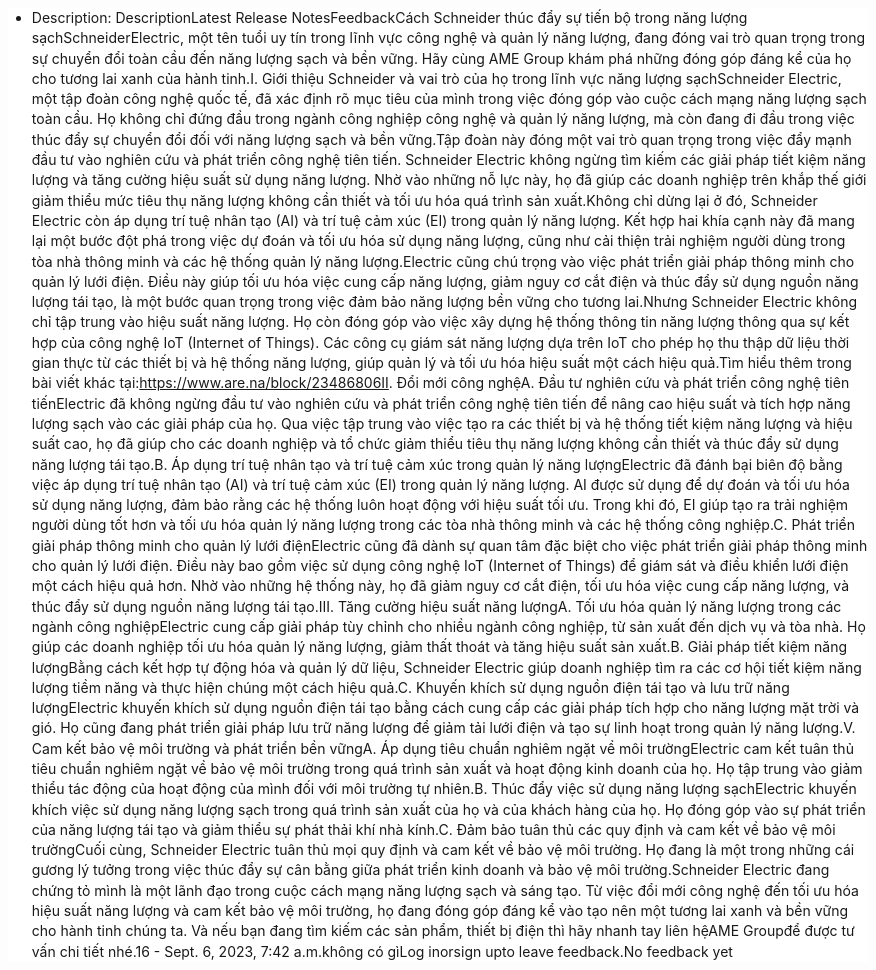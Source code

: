 - Description: DescriptionLatest Release NotesFeedbackCách Schneider thúc đẩy sự tiến bộ trong năng lượng sạchSchneiderElectric, một tên tuổi uy tín trong lĩnh vực công nghệ và quản lý năng lượng, đang đóng vai trò quan trọng trong sự chuyển đổi toàn cầu đến năng lượng sạch và bền vững. Hãy cùng AME Group khám phá những đóng góp đáng kể của họ cho tương lai xanh của hành tinh.I. Giới thiệu Schneider và vai trò của họ trong lĩnh vực năng lượng sạchSchneider Electric, một tập đoàn công nghệ quốc tế, đã xác định rõ mục tiêu của mình trong việc đóng góp vào cuộc cách mạng năng lượng sạch toàn cầu. Họ không chỉ đứng đầu trong ngành công nghiệp công nghệ và quản lý năng lượng, mà còn đang đi đầu trong việc thúc đẩy sự chuyển đổi đối với năng lượng sạch và bền vững.Tập đoàn này đóng một vai trò quan trọng trong việc đẩy mạnh đầu tư vào nghiên cứu và phát triển công nghệ tiên tiến. Schneider Electric không ngừng tìm kiếm các giải pháp tiết kiệm năng lượng và tăng cường hiệu suất sử dụng năng lượng. Nhờ vào những nỗ lực này, họ đã giúp các doanh nghiệp trên khắp thế giới giảm thiểu mức tiêu thụ năng lượng không cần thiết và tối ưu hóa quá trình sản xuất.Không chỉ dừng lại ở đó, Schneider Electric còn áp dụng trí tuệ nhân tạo (AI) và trí tuệ cảm xúc (EI) trong quản lý năng lượng. Kết hợp hai khía cạnh này đã mang lại một bước đột phá trong việc dự đoán và tối ưu hóa sử dụng năng lượng, cũng như cải thiện trải nghiệm người dùng trong tòa nhà thông minh và các hệ thống quản lý năng lượng.Electric cũng chú trọng vào việc phát triển giải pháp thông minh cho quản lý lưới điện. Điều này giúp tối ưu hóa việc cung cấp năng lượng, giảm nguy cơ cắt điện và thúc đẩy sử dụng nguồn năng lượng tái tạo, là một bước quan trọng trong việc đảm bảo năng lượng bền vững cho tương lai.Nhưng Schneider Electric không chỉ tập trung vào hiệu suất năng lượng. Họ còn đóng góp vào việc xây dựng hệ thống thông tin năng lượng thông qua sự kết hợp của công nghệ IoT (Internet of Things). Các công cụ giám sát năng lượng dựa trên IoT cho phép họ thu thập dữ liệu thời gian thực từ các thiết bị và hệ thống năng lượng, giúp quản lý và tối ưu hóa hiệu suất một cách hiệu quả.Tìm hiểu thêm trong bài viết khác tại:https://www.are.na/block/23486806II. Đổi mới công nghệA. Đầu tư nghiên cứu và phát triển công nghệ tiên tiếnElectric đã không ngừng đầu tư vào nghiên cứu và phát triển công nghệ tiên tiến để nâng cao hiệu suất và tích hợp năng lượng sạch vào các giải pháp của họ. Qua việc tập trung vào việc tạo ra các thiết bị và hệ thống tiết kiệm năng lượng và hiệu suất cao, họ đã giúp cho các doanh nghiệp và tổ chức giảm thiểu tiêu thụ năng lượng không cần thiết và thúc đẩy sử dụng năng lượng tái tạo.B. Áp dụng trí tuệ nhân tạo và trí tuệ cảm xúc trong quản lý năng lượngElectric đã đánh bại biên độ bằng việc áp dụng trí tuệ nhân tạo (AI) và trí tuệ cảm xúc (EI) trong quản lý năng lượng. AI được sử dụng để dự đoán và tối ưu hóa sử dụng năng lượng, đảm bảo rằng các hệ thống luôn hoạt động với hiệu suất tối ưu. Trong khi đó, EI giúp tạo ra trải nghiệm người dùng tốt hơn và tối ưu hóa quản lý năng lượng trong các tòa nhà thông minh và các hệ thống công nghiệp.C. Phát triển giải pháp thông minh cho quản lý lưới điệnElectric cũng đã dành sự quan tâm đặc biệt cho việc phát triển giải pháp thông minh cho quản lý lưới điện. Điều này bao gồm việc sử dụng công nghệ IoT (Internet of Things) để giám sát và điều khiển lưới điện một cách hiệu quả hơn. Nhờ vào những hệ thống này, họ đã giảm nguy cơ cắt điện, tối ưu hóa việc cung cấp năng lượng, và thúc đẩy sử dụng nguồn năng lượng tái tạo.III. Tăng cường hiệu suất năng lượngA. Tối ưu hóa quản lý năng lượng trong các ngành công nghiệpElectric cung cấp giải pháp tùy chỉnh cho nhiều ngành công nghiệp, từ sản xuất đến dịch vụ và tòa nhà. Họ giúp các doanh nghiệp tối ưu hóa quản lý năng lượng, giảm thất thoát và tăng hiệu suất sản xuất.B. Giải pháp tiết kiệm năng lượngBằng cách kết hợp tự động hóa và quản lý dữ liệu, Schneider Electric giúp doanh nghiệp tìm ra các cơ hội tiết kiệm năng lượng tiềm năng và thực hiện chúng một cách hiệu quả.C. Khuyến khích sử dụng nguồn điện tái tạo và lưu trữ năng lượngElectric khuyến khích sử dụng nguồn điện tái tạo bằng cách cung cấp các giải pháp tích hợp cho năng lượng mặt trời và gió. Họ cũng đang phát triển giải pháp lưu trữ năng lượng để giảm tải lưới điện và tạo sự linh hoạt trong quản lý năng lượng.V. Cam kết bảo vệ môi trường và phát triển bền vữngA. Áp dụng tiêu chuẩn nghiêm ngặt về môi trườngElectric cam kết tuân thủ tiêu chuẩn nghiêm ngặt về bảo vệ môi trường trong quá trình sản xuất và hoạt động kinh doanh của họ. Họ tập trung vào giảm thiểu tác động của hoạt động của mình đối với môi trường tự nhiên.B. Thúc đẩy việc sử dụng năng lượng sạchElectric khuyến khích việc sử dụng năng lượng sạch trong quá trình sản xuất của họ và của khách hàng của họ. Họ đóng góp vào sự phát triển của năng lượng tái tạo và giảm thiểu sự phát thải khí nhà kính.C. Đảm bảo tuân thủ các quy định và cam kết về bảo vệ môi trườngCuối cùng, Schneider Electric tuân thủ mọi quy định và cam kết về bảo vệ môi trường. Họ đang là một trong những cái gương lý tưởng trong việc thúc đẩy sự cân bằng giữa phát triển kinh doanh và bảo vệ môi trường.Schneider Electric đang chứng tỏ mình là một lãnh đạo trong cuộc cách mạng năng lượng sạch và sáng tạo. Từ việc đổi mới công nghệ đến tối ưu hóa hiệu suất năng lượng và cam kết bảo vệ môi trường, họ đang đóng góp đáng kể vào tạo nên một tương lai xanh và bền vững cho hành tinh chúng ta. Và nếu bạn đang tìm kiếm các sản phẩm, thiết bị điện thì hãy nhanh tay liên hệAME Groupđể được tư vấn chi tiết nhé.16 - Sept. 6, 2023, 7:42 a.m.không có gìLog inorsign upto leave feedback.No feedback yet
